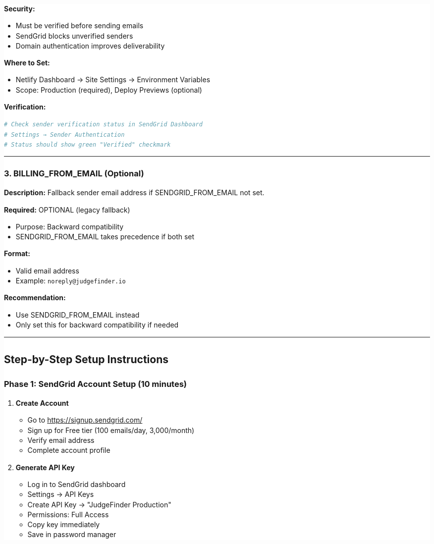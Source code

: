 **Security:**

- Must be verified before sending emails
- SendGrid blocks unverified senders
- Domain authentication improves deliverability

**Where to Set:**

- Netlify Dashboard → Site Settings → Environment Variables
- Scope: Production (required), Deploy Previews (optional)

**Verification:**

```bash
# Check sender verification status in SendGrid Dashboard
# Settings → Sender Authentication
# Status should show green "Verified" checkmark
```

---

### 3. BILLING_FROM_EMAIL (Optional)

**Description:** Fallback sender email address if SENDGRID_FROM_EMAIL not set.

**Required:** OPTIONAL (legacy fallback)

- Purpose: Backward compatibility
- SENDGRID_FROM_EMAIL takes precedence if both set

**Format:**

- Valid email address
- Example: `noreply@judgefinder.io`

**Recommendation:**

- Use SENDGRID_FROM_EMAIL instead
- Only set this for backward compatibility if needed

---

## Step-by-Step Setup Instructions

### Phase 1: SendGrid Account Setup (10 minutes)

1. **Create Account**
   - Go to https://signup.sendgrid.com/
   - Sign up for Free tier (100 emails/day, 3,000/month)
   - Verify email address
   - Complete account profile

2. **Generate API Key**
   - Log in to SendGrid dashboard
   - Settings → API Keys
   - Create API Key → "JudgeFinder Production"
   - Permissions: Full Access
   - Copy key immediately
   - Save in password manager
